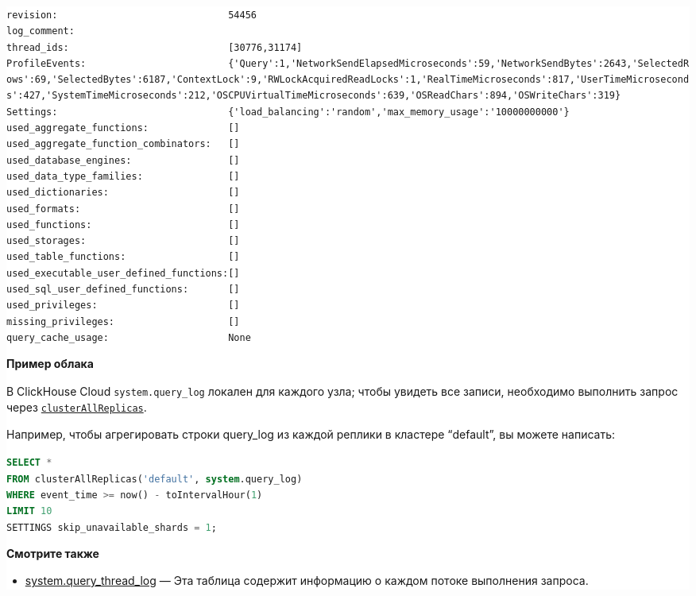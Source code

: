 ```text
revision:                              54456
log_comment:
thread_ids:                            [30776,31174]
ProfileEvents:                         {'Query':1,'NetworkSendElapsedMicroseconds':59,'NetworkSendBytes':2643,'SelectedRows':69,'SelectedBytes':6187,'ContextLock':9,'RWLockAcquiredReadLocks':1,'RealTimeMicroseconds':817,'UserTimeMicroseconds':427,'SystemTimeMicroseconds':212,'OSCPUVirtualTimeMicroseconds':639,'OSReadChars':894,'OSWriteChars':319}
Settings:                              {'load_balancing':'random','max_memory_usage':'10000000000'}
used_aggregate_functions:              []
used_aggregate_function_combinators:   []
used_database_engines:                 []
used_data_type_families:               []
used_dictionaries:                     []
used_formats:                          []
used_functions:                        []
used_storages:                         []
used_table_functions:                  []
used_executable_user_defined_functions:[]
used_sql_user_defined_functions:       []
used_privileges:                       []
missing_privileges:                    []
query_cache_usage:                     None
```

**Пример облака**

В ClickHouse Cloud `system.query_log` локален для каждого узла; чтобы увидеть все записи, необходимо выполнить запрос через [`clusterAllReplicas`](/sql-reference/table-functions/cluster).

Например, чтобы агрегировать строки query_log из каждой реплики в кластере “default”, вы можете написать:

```sql
SELECT * 
FROM clusterAllReplicas('default', system.query_log)
WHERE event_time >= now() - toIntervalHour(1)
LIMIT 10
SETTINGS skip_unavailable_shards = 1;
```

**Смотрите также**

- [system.query_thread_log](/operations/system-tables/query_thread_log) — Эта таблица содержит информацию о каждом потоке выполнения запроса.